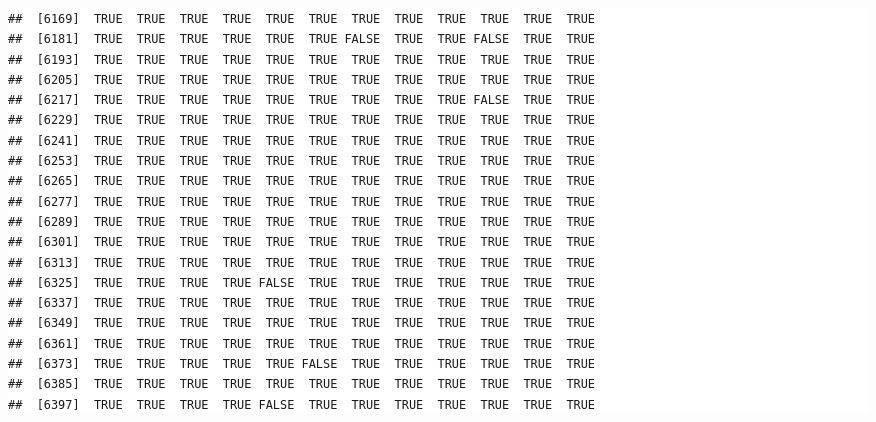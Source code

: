     ##  [6169]  TRUE  TRUE  TRUE  TRUE  TRUE  TRUE  TRUE  TRUE  TRUE  TRUE  TRUE  TRUE
    ##  [6181]  TRUE  TRUE  TRUE  TRUE  TRUE  TRUE FALSE  TRUE  TRUE FALSE  TRUE  TRUE
    ##  [6193]  TRUE  TRUE  TRUE  TRUE  TRUE  TRUE  TRUE  TRUE  TRUE  TRUE  TRUE  TRUE
    ##  [6205]  TRUE  TRUE  TRUE  TRUE  TRUE  TRUE  TRUE  TRUE  TRUE  TRUE  TRUE  TRUE
    ##  [6217]  TRUE  TRUE  TRUE  TRUE  TRUE  TRUE  TRUE  TRUE  TRUE FALSE  TRUE  TRUE
    ##  [6229]  TRUE  TRUE  TRUE  TRUE  TRUE  TRUE  TRUE  TRUE  TRUE  TRUE  TRUE  TRUE
    ##  [6241]  TRUE  TRUE  TRUE  TRUE  TRUE  TRUE  TRUE  TRUE  TRUE  TRUE  TRUE  TRUE
    ##  [6253]  TRUE  TRUE  TRUE  TRUE  TRUE  TRUE  TRUE  TRUE  TRUE  TRUE  TRUE  TRUE
    ##  [6265]  TRUE  TRUE  TRUE  TRUE  TRUE  TRUE  TRUE  TRUE  TRUE  TRUE  TRUE  TRUE
    ##  [6277]  TRUE  TRUE  TRUE  TRUE  TRUE  TRUE  TRUE  TRUE  TRUE  TRUE  TRUE  TRUE
    ##  [6289]  TRUE  TRUE  TRUE  TRUE  TRUE  TRUE  TRUE  TRUE  TRUE  TRUE  TRUE  TRUE
    ##  [6301]  TRUE  TRUE  TRUE  TRUE  TRUE  TRUE  TRUE  TRUE  TRUE  TRUE  TRUE  TRUE
    ##  [6313]  TRUE  TRUE  TRUE  TRUE  TRUE  TRUE  TRUE  TRUE  TRUE  TRUE  TRUE  TRUE
    ##  [6325]  TRUE  TRUE  TRUE  TRUE FALSE  TRUE  TRUE  TRUE  TRUE  TRUE  TRUE  TRUE
    ##  [6337]  TRUE  TRUE  TRUE  TRUE  TRUE  TRUE  TRUE  TRUE  TRUE  TRUE  TRUE  TRUE
    ##  [6349]  TRUE  TRUE  TRUE  TRUE  TRUE  TRUE  TRUE  TRUE  TRUE  TRUE  TRUE  TRUE
    ##  [6361]  TRUE  TRUE  TRUE  TRUE  TRUE  TRUE  TRUE  TRUE  TRUE  TRUE  TRUE  TRUE
    ##  [6373]  TRUE  TRUE  TRUE  TRUE  TRUE FALSE  TRUE  TRUE  TRUE  TRUE  TRUE  TRUE
    ##  [6385]  TRUE  TRUE  TRUE  TRUE  TRUE  TRUE  TRUE  TRUE  TRUE  TRUE  TRUE  TRUE
    ##  [6397]  TRUE  TRUE  TRUE  TRUE FALSE  TRUE  TRUE  TRUE  TRUE  TRUE  TRUE  TRUE